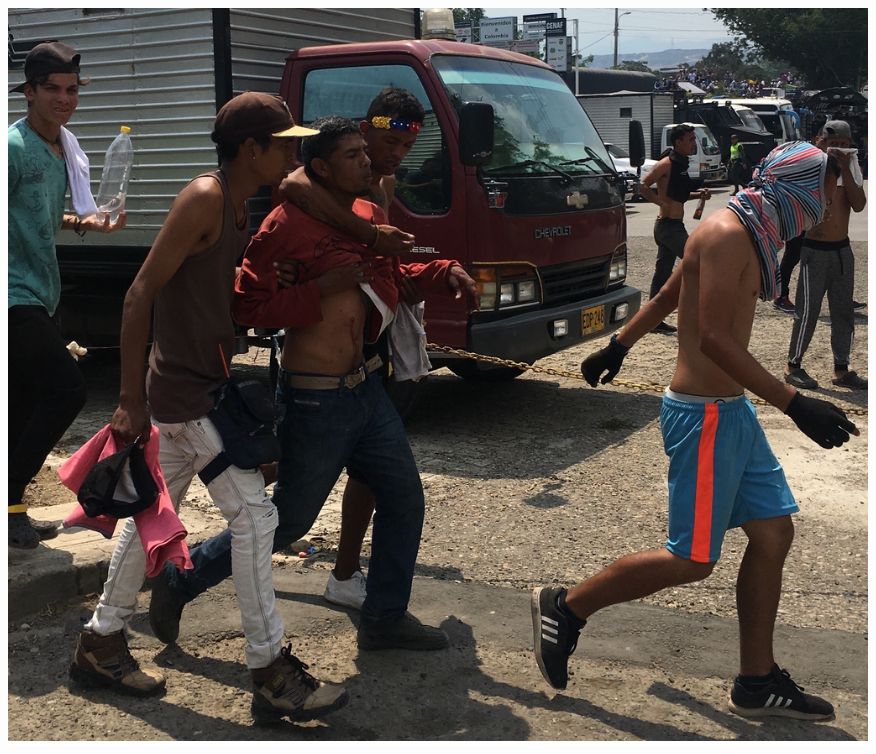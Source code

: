 ![Rubber buller wound](./10.JPG "A Venezuelan with a wound from a rubber bullet fired by his own nation's National Guard‍")

